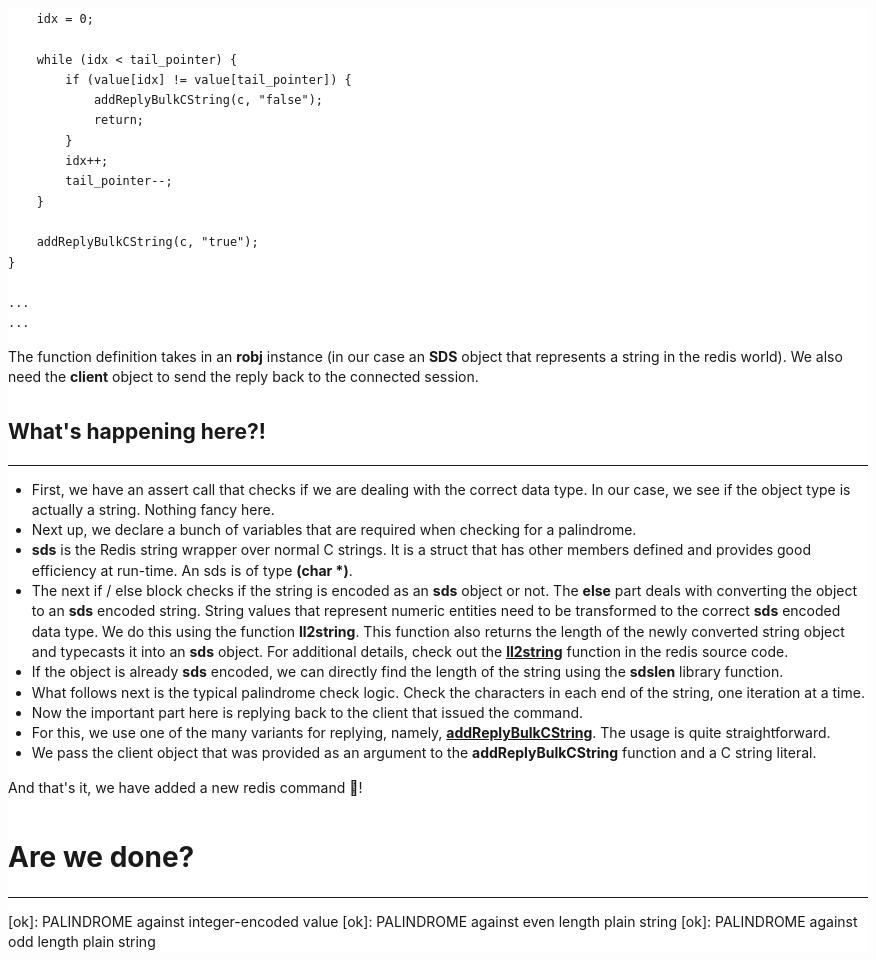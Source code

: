 ```
    idx = 0;

    while (idx < tail_pointer) {
        if (value[idx] != value[tail_pointer]) {
            addReplyBulkCString(c, "false");
            return;
        }
        idx++;
        tail_pointer--;
    }

    addReplyBulkCString(c, "true");
}

...
...
```

The function definition takes in an **robj** instance (in our case an **SDS** object that represents a string in the redis world). We also need the **client** object to send the reply back to the connected session.

## What's happening here?!
---

* First, we have an assert call that checks if we are dealing with the correct data type. In our case, we see if the object type is actually a string. Nothing fancy here.
* Next up, we declare a bunch of variables that are required when checking for a palindrome.
* **sds** is the Redis string wrapper over normal C strings. It is a struct that has other members defined and provides good efficiency at run-time. An sds is of type **(char \*)**.
* The next if / else block checks if the string is encoded as an **sds** object or not. The **else** part deals with converting the object to an **sds** encoded string. String values that represent numeric entities need to be transformed to the correct **sds** encoded data type. We do this using the function **ll2string**. This function also returns the length of the newly converted string object and typecasts it into an **sds** object. For additional details, check out the **[ll2string](https://github.com/redis/redis/blob/unstable/src/util.c)** function in the redis source code.
* If the object is already **sds** encoded, we can directly find the length of the string using the **sdslen** library function.
* What follows next is the typical palindrome check logic. Check the characters in each end of the string, one iteration at a time.
* Now the important part here is replying back to the client that issued the command.
* For this, we use one of the many variants for replying, namely, **[addReplyBulkCString](https://github.com/redis/redis/blob/unstable/src/networking.c)**. The usage is quite straightforward.
* We pass the client object that was provided as an argument to the **addReplyBulkCString** function and a C string literal.

And that's it, we have added a new redis command 👏!

# Are we done?
---


[ok]: PALINDROME against integer-encoded value
[ok]: PALINDROME against even length plain string
[ok]: PALINDROME against odd length plain string